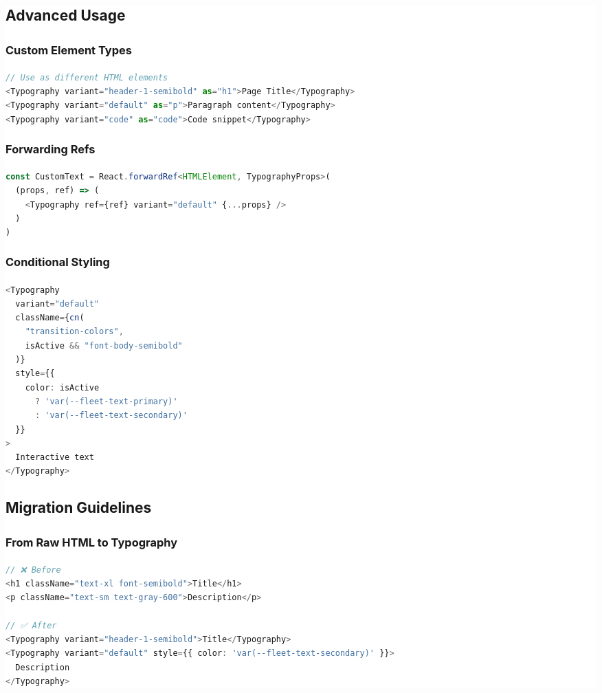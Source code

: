 ## Advanced Usage

### Custom Element Types

```typescript
// Use as different HTML elements
<Typography variant="header-1-semibold" as="h1">Page Title</Typography>
<Typography variant="default" as="p">Paragraph content</Typography>
<Typography variant="code" as="code">Code snippet</Typography>
```

### Forwarding Refs

```typescript
const CustomText = React.forwardRef<HTMLElement, TypographyProps>(
  (props, ref) => (
    <Typography ref={ref} variant="default" {...props} />
  )
)
```

### Conditional Styling

```typescript
<Typography 
  variant="default"
  className={cn(
    "transition-colors",
    isActive && "font-body-semibold"
  )}
  style={{ 
    color: isActive 
      ? 'var(--fleet-text-primary)' 
      : 'var(--fleet-text-secondary)' 
  }}
>
  Interactive text
</Typography>
```

## Migration Guidelines

### From Raw HTML to Typography

```typescript
// ❌ Before
<h1 className="text-xl font-semibold">Title</h1>
<p className="text-sm text-gray-600">Description</p>

// ✅ After
<Typography variant="header-1-semibold">Title</Typography>
<Typography variant="default" style={{ color: 'var(--fleet-text-secondary)' }}>
  Description
</Typography>
```

